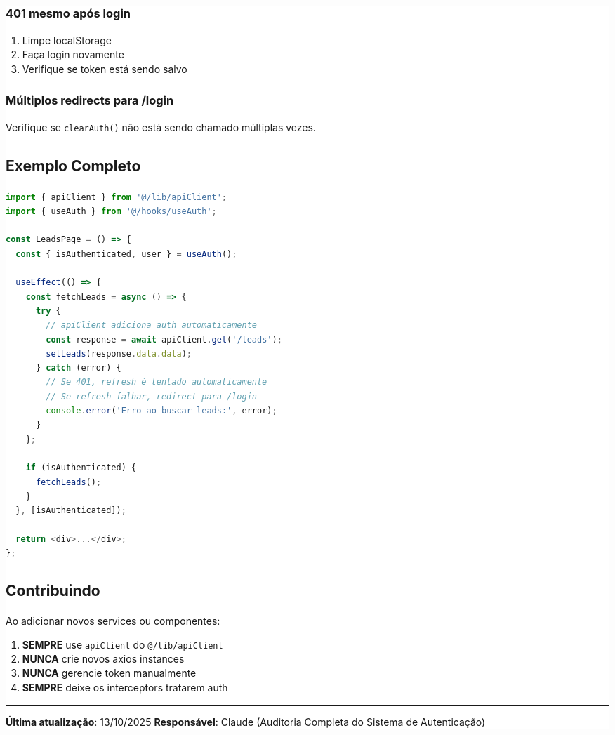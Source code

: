 ### 401 mesmo após login
1. Limpe localStorage
2. Faça login novamente
3. Verifique se token está sendo salvo

### Múltiplos redirects para /login
Verifique se `clearAuth()` não está sendo chamado múltiplas vezes.

## Exemplo Completo

```typescript
import { apiClient } from '@/lib/apiClient';
import { useAuth } from '@/hooks/useAuth';

const LeadsPage = () => {
  const { isAuthenticated, user } = useAuth();

  useEffect(() => {
    const fetchLeads = async () => {
      try {
        // apiClient adiciona auth automaticamente
        const response = await apiClient.get('/leads');
        setLeads(response.data.data);
      } catch (error) {
        // Se 401, refresh é tentado automaticamente
        // Se refresh falhar, redirect para /login
        console.error('Erro ao buscar leads:', error);
      }
    };

    if (isAuthenticated) {
      fetchLeads();
    }
  }, [isAuthenticated]);

  return <div>...</div>;
};
```

## Contribuindo

Ao adicionar novos services ou componentes:

1. **SEMPRE** use `apiClient` do `@/lib/apiClient`
2. **NUNCA** crie novos axios instances
3. **NUNCA** gerencie token manualmente
4. **SEMPRE** deixe os interceptors tratarem auth

---

**Última atualização**: 13/10/2025
**Responsável**: Claude (Auditoria Completa do Sistema de Autenticação)
